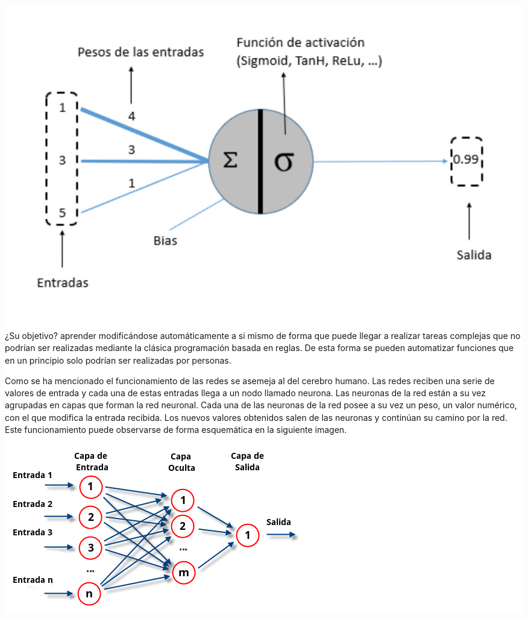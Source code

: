 ![Imagen8](./imagenes/img8.jpg)

¿Su objetivo? aprender modificándose automáticamente a si mismo de forma que puede llegar a realizar tareas complejas que no podrían ser realizadas mediante la clásica programación basada en reglas. De esta forma se pueden automatizar funciones que en un principio solo podrían ser realizadas por personas.

Como se ha mencionado el funcionamiento de las redes se asemeja al del cerebro humano. Las redes reciben una serie de valores de entrada y cada una de estas entradas llega a un nodo llamado neurona. Las neuronas de la red están a su vez agrupadas en capas que forman la red neuronal. Cada una de las neuronas de la red posee a su vez un peso, un valor numérico, con el que modifica la entrada recibida. Los nuevos valores obtenidos salen de las neuronas y continúan su camino por la red. Este funcionamiento puede observarse de forma esquemática en la siguiente imagen.

![Imagen9](./imagenes/img9.png)
